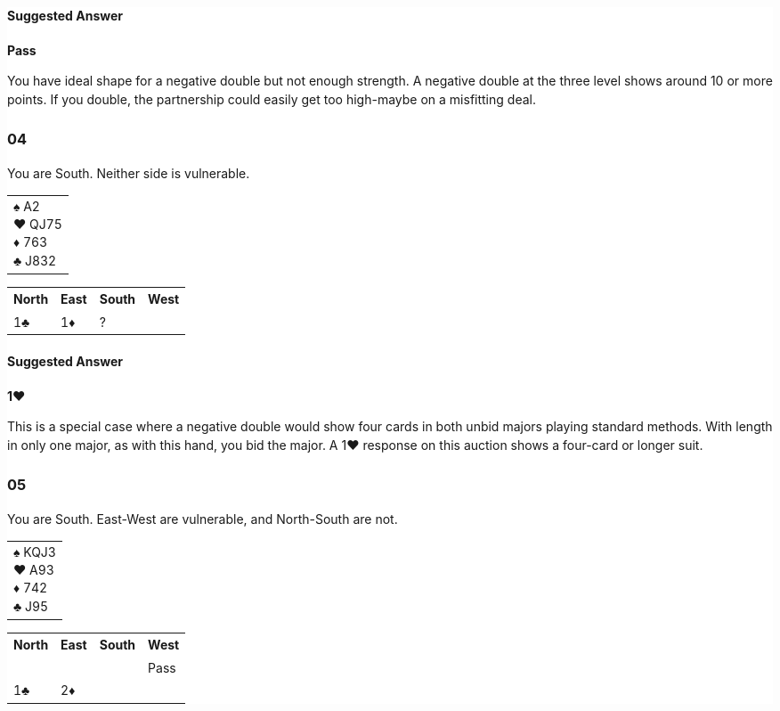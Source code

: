 #### Suggested Answer

**Pass**

You have ideal shape for a negative double but not enough strength. A negative double at the three level shows around 10 or more points. If you double, the partnership could easily get too high-maybe on a misfitting deal.

### 04

You are South. Neither side is vulnerable.

<table class="hand">
	<tr>
		<td>♠ A2<br>♥ QJ75<br>♦ 763<br>♣ J832</td>
	</tr>
</table>

<table class="auction">
	<tr>
		<th>North</th>
		<th>East</th>
		<th>South</th>
		<th>West</th>
	</tr>
	<tr>
		<td>1♣</td>
		<td>1♦</td>
		<td>?</td>
		<td></td>
	</tr>
</table>

#### Suggested Answer

**1♥**

This is a special case where a negative double would show four cards in both unbid majors playing standard methods. With length in only one major, as with this hand, you bid the major. A 1♥ response on this auction shows a four-card or longer suit.

### 05

You are South. East-West are vulnerable, and North-South are not.

<table class="hand">
	<tr>
		<td>♠ KQJ3<br>♥ A93<br>♦ 742<br>♣ J95</td>
	</tr>
</table>

<table class="auction">
	<tr>
		<th>North</th>
		<th>East</th>
		<th>South</th>
		<th>West</th>
	</tr>
	<tr>
		<td></td>
		<td></td>
		<td></td>
		<td>Pass</td>
	</tr>
	<tr>
		<td>1♣</td>
		<td>2♦</td>